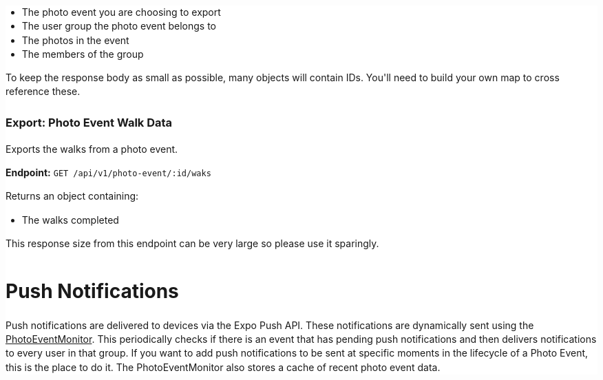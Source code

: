 - The photo event you are choosing to export
- The user group the photo event belongs to
- The photos in the event
- The members of the group

To keep the response body as small as possible, many objects will contain IDs. You'll need to build your own map to cross reference these.

### Export: Photo Event Walk Data

Exports the walks from a photo event.

**Endpoint:** `GET /api/v1/photo-event/:id/waks`

Returns an object containing:

- The walks completed

This response size from this endpoint can be very large so please use it sparingly.

# Push Notifications

Push notifications are delivered to devices via the Expo Push API. These notifications are dynamically sent using the [PhotoEventMonitor](https://github.com/Urban-Belonging/urbanbelonging-api/blob/main/src/lib/photo-event-monitor/index.ts). This periodically checks if there is an event that has pending push notifications and then delivers notifications to every user in that group. If you want to add push notifications to be sent at specific moments in the lifecycle of a Photo Event, this is the place to do it. The PhotoEventMonitor also stores a cache of recent photo event data.
